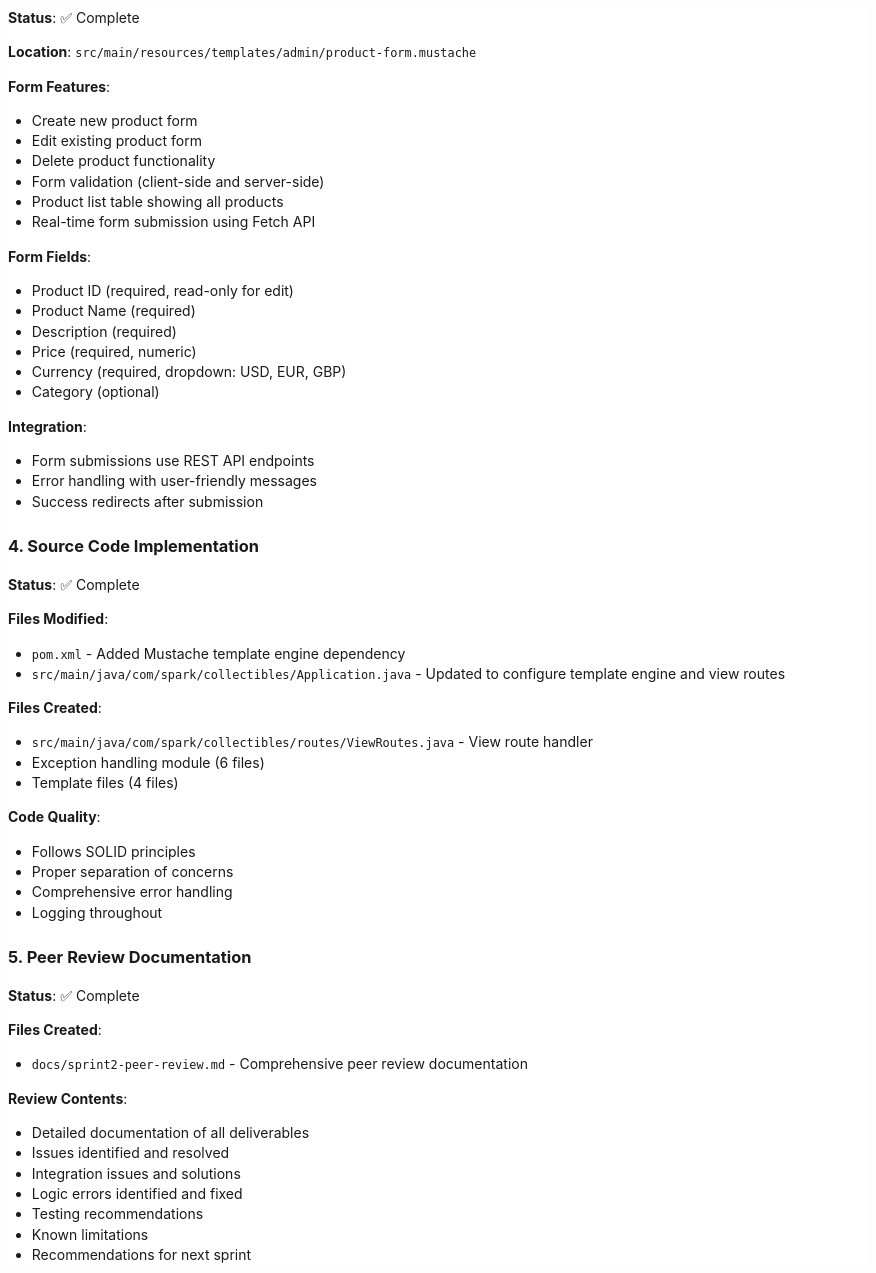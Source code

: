 **Status**: ✅ Complete

**Location**: `src/main/resources/templates/admin/product-form.mustache`

**Form Features**:
- Create new product form
- Edit existing product form
- Delete product functionality
- Form validation (client-side and server-side)
- Product list table showing all products
- Real-time form submission using Fetch API

**Form Fields**:
- Product ID (required, read-only for edit)
- Product Name (required)
- Description (required)
- Price (required, numeric)
- Currency (required, dropdown: USD, EUR, GBP)
- Category (optional)

**Integration**:
- Form submissions use REST API endpoints
- Error handling with user-friendly messages
- Success redirects after submission

### 4. Source Code Implementation

**Status**: ✅ Complete

**Files Modified**:
- `pom.xml` - Added Mustache template engine dependency
- `src/main/java/com/spark/collectibles/Application.java` - Updated to configure template engine and view routes

**Files Created**:
- `src/main/java/com/spark/collectibles/routes/ViewRoutes.java` - View route handler
- Exception handling module (6 files)
- Template files (4 files)

**Code Quality**:
- Follows SOLID principles
- Proper separation of concerns
- Comprehensive error handling
- Logging throughout

### 5. Peer Review Documentation

**Status**: ✅ Complete

**Files Created**:
- `docs/sprint2-peer-review.md` - Comprehensive peer review documentation

**Review Contents**:
- Detailed documentation of all deliverables
- Issues identified and resolved
- Integration issues and solutions
- Logic errors identified and fixed
- Testing recommendations
- Known limitations
- Recommendations for next sprint
